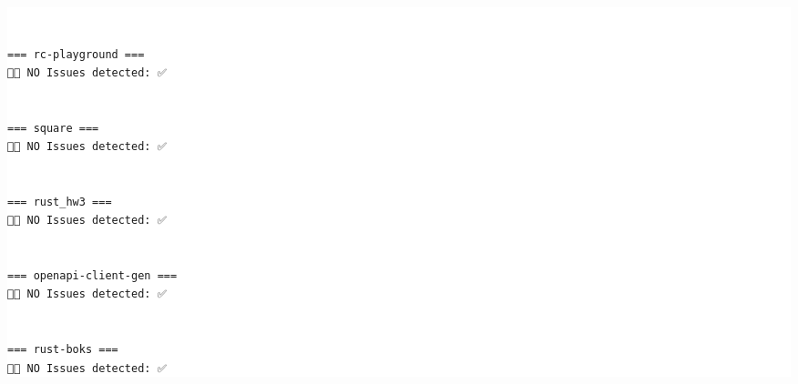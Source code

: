```bash


=== rc-playground ===
🤖💬 NO Issues detected: ✅


=== square ===
🤖💬 NO Issues detected: ✅


=== rust_hw3 ===
🤖💬 NO Issues detected: ✅


=== openapi-client-gen ===
🤖💬 NO Issues detected: ✅


=== rust-boks ===
🤖💬 NO Issues detected: ✅


```